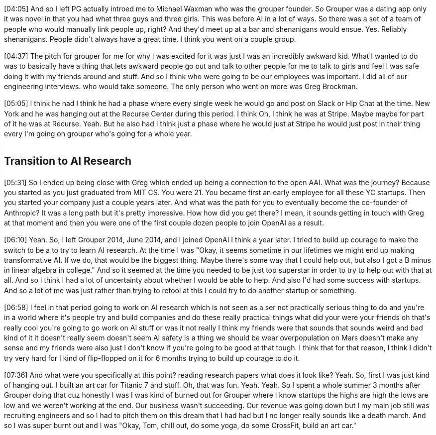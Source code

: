 [04:05] And so I left PG actually introed me to Michael Waxman who was the grouper founder. So Grouper was a dating app only it was novel in that you had what three guys and three girls. This was before AI in a lot of ways. So there was a set of a team of people who would manually link people up, right? And they'd meet up at a bar and shenanigans would ensue. Yes. Reliably shenanigans. People didn't always have a great time. I think you went on a couple group.

[04:37] The pitch for grouper for me for why I was excited for it was just I was an incredibly awkward kid. What I wanted to do was to basically have a thing that lets awkward people go out and talk to other people for me to talk to girls and feel I was safe doing it with my friends around and stuff. And so I think who were going to be our employees was important. I did all of our engineering interviews. who would take someone. The only person who went on more was Greg Brockman.

[05:05] I think he had I think he had a phase where every single week he would go and post on Slack or Hip Chat at the time. New York and he was hanging out at the Recurse Center during this period. I think Oh, I think he was at Stripe. Maybe maybe for part of it he was at Recurse. Yeah. But he also had I think just a phase where he would just at Stripe he would just post in their thing every I'm going on grouper who's going for a whole year.

## Transition to AI Research

[05:31] So I ended up being close with Greg which ended up being a connection to the open AAI. What was the journey? Because you started as you just graduated from MIT CS. You were 21. You became first an early employee for all these YC startups. Then you started your company just a couple years later. And what was the path for you to eventually become the co-founder of Anthropic? It was a long path but it's pretty impressive. How how did you get there? I mean, it sounds getting in touch with Greg at that moment and then you were one of the first couple dozen people to join OpenAI as a result.

[06:10] Yeah. So, I left Grouper 2014, June 2014, and I joined OpenAI I think a year later. I tried to build up courage to make the switch to be a to try to learn AI research. At the time I was "Okay, it seems sometime in our lifetimes we might end up making transformative AI. If we do, that would be the biggest thing. Maybe there's some way that I could help out, but also I got a B minus in linear algebra in college." And so it seemed at the time you needed to be just top superstar in order to try to help out with that at all. And so I think I had a lot of uncertainty about whether I would be able to help. And also I'd had some success with startups. And so a lot of me was just rather than trying to retool at this I could try to do another startup or something.

[06:58] I feel in that period going to work on AI research which is not seen as a ser not practically serious thing to do and you're in a world where it's people try and build companies and do these really practical things what did your were your friends oh that's really cool you're going to go work on AI stuff or was it not really I think my friends were that sounds that sounds weird and bad kind of it it doesn't really seem doesn't seem AI safety is a thing we should be wear overpopulation on Mars doesn't make any sense and my friends were also just I don't know if you're going to be good at that tough. I think that for that reason, I think I didn't try very hard for I kind of flip-flopped on it for 6 months trying to build up courage to do it.

[07:36] And what were you specifically at this point? reading research papers what does it look like? Yeah. So, first I was just kind of hanging out. I built an art car for Titanic 7 and stuff. Oh, that was fun. Yeah. Yeah. So I spent a whole summer 3 months after Grouper doing that cuz honestly I was I was kind of burned out for Grouper where I know startups the highs are high the lows are low and we weren't working at the end. Our business wasn't succeeding. Our revenue was going down but I my main job still was recruiting engineers and so I had to pitch them on this dream that I had had but I no longer really sounds like a death march. And so I was super burnt out and I was "Okay, Tom, chill out, do some yoga, do some CrossFit, build an art car."
